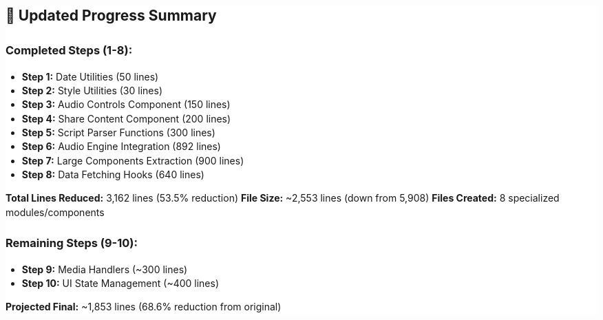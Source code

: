 
## 🎯 **Updated Progress Summary**

### **Completed Steps (1-8):**
- **Step 1:** Date Utilities (50 lines)
- **Step 2:** Style Utilities (30 lines)
- **Step 3:** Audio Controls Component (150 lines)
- **Step 4:** Share Content Component (200 lines)
- **Step 5:** Script Parser Functions (300 lines)
- **Step 6:** Audio Engine Integration (892 lines)
- **Step 7:** Large Components Extraction (900 lines)
- **Step 8:** Data Fetching Hooks (640 lines)

**Total Lines Reduced:** 3,162 lines (53.5% reduction)
**File Size:** ~2,553 lines (down from 5,908)
**Files Created:** 8 specialized modules/components

### **Remaining Steps (9-10):**
- **Step 9:** Media Handlers (~300 lines)
- **Step 10:** UI State Management (~400 lines)

**Projected Final:** ~1,853 lines (68.6% reduction from original) 